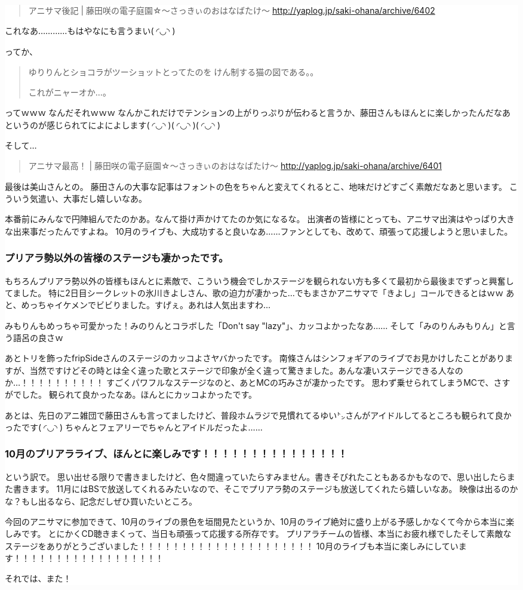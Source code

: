 > アニサマ後記 | 藤田咲の電子庭園☆～さっきぃのおはなばたけ～
> http://yaplog.jp/saki-ohana/archive/6402

これなあ…………もはやなにも言うまい( ◜◡◝ )

ってか、

> ゆりりんとショコラがツーショットとってたのを
> けん制する猫の図である。。
> 
> これがニャーオか…。

ってｗｗｗ
なんだそれｗｗｗ
なんかこれだけでテンションの上がりっぷりが伝わると言うか、藤田さんもほんとに楽しかったんだなあというのが感じられてによによします( ◜◡◝ )( ◜◡◝ )( ◜◡◝ )

そして…

> アニサマ最高！ | 藤田咲の電子庭園☆～さっきぃのおはなばたけ～
> http://yaplog.jp/saki-ohana/archive/6401

最後は美山さんとの。
藤田さんの大事な記事はフォントの色をちゃんと変えてくれるとこ、地味だけどすごく素敵だなあと思います。
こういう気遣い、大事だし嬉しいなあ。

本番前にみんなで円陣組んでたのかあ。なんて掛け声かけてたのか気になるな。
出演者の皆様にとっても、アニサマ出演はやっぱり大きな出来事だったんですよね。
10月のライブも、大成功すると良いなあ……ファンとしても、改めて、頑張って応援しようと思いました。

### プリアラ勢以外の皆様のステージも凄かったです。

もちろんプリアラ勢以外の皆様もほんとに素敵で、こういう機会でしかステージを観られない方も多くて最初から最後までずっと興奮してました。
特に2日目シークレットの氷川きよしさん、歌の迫力が凄かった…でもまさかアニサマで「きよし」コールできるとはｗｗ
あと、めっちゃイケメンでビビりました。すげぇ。あれは人気出ますわ…

みもりんもめっちゃ可愛かった！みのりんとコラボした「Don't say "lazy"」、カッコよかったなあ……
そして「みのりんみもりん」と言う語呂の良さｗ

あとトリを飾ったfripSideさんのステージのカッコよさヤバかったです。
南條さんはシンフォギアのライブでお見かけしたことがありますが、当然ですけどその時とは全く違った歌とステージで印象が全く違って驚きました。あんな凄いステージできる人なのか…！！！！！！！！！！
すごくパワフルなステージなのと、あとMCの巧みさが凄かったです。
思わず乗せられてしまうMCで、さすがでした。
観られて良かったなあ。ほんとにカッコよかったです。

あとは、先日のアニ雑団で藤田さんも言ってましたけど、普段ホムラジで見慣れてるゆい㌧さんがアイドルしてるところも観られて良かったです( ◜◡◝ )
ちゃんとフェアリーでちゃんとアイドルだったよ……

### 10月のプリアラライブ、ほんとに楽しみです！！！！！！！！！！！！！！！

という訳で。
思い出せる限りで書きましたけど、色々間違っていたらすみません。書きそびれたこともあるかもなので、思い出したらまた書きます。
11月にはBSで放送してくれるみたいなので、そこでプリアラ勢のステージも放送してくれたら嬉しいなあ。
映像は出るのかな？もし出るなら、記念だしぜひ買いたいところ。

今回のアニサマに参加できて、10月のライブの景色を垣間見たというか、10月のライブ絶対に盛り上がる予感しかなくて今から本当に楽しみです。
とにかくCD聴きまくって、当日も頑張って応援する所存です。
プリアラチームの皆様、本当にお疲れ様でしたそして素敵なステージをありがとうございました！！！！！！！！！！！！！！！！！！！！！
10月のライブも本当に楽しみにしています！！！！！！！！！！！！！！！！！！

それでは、また！
